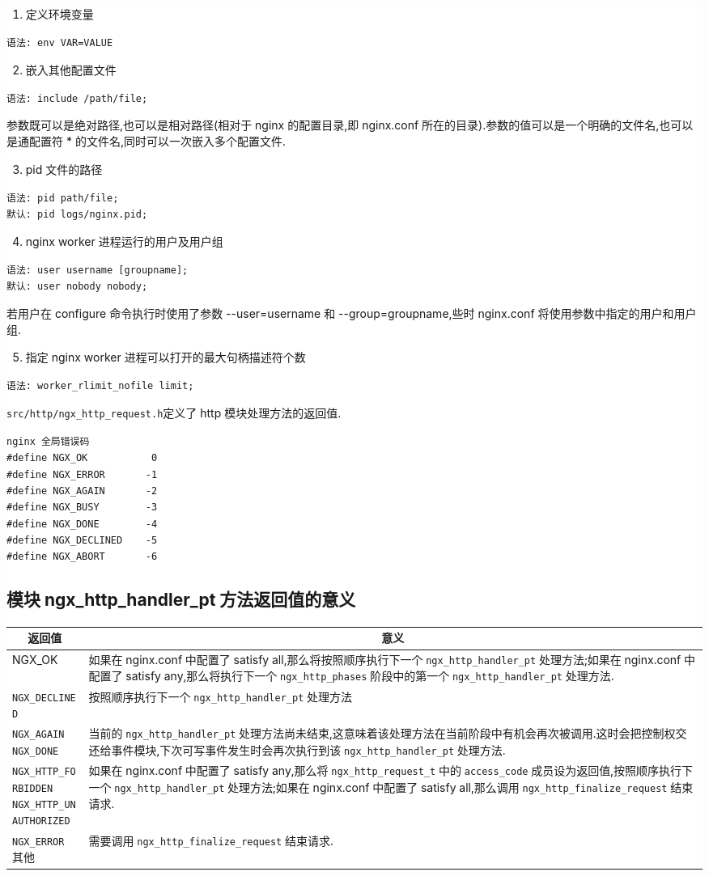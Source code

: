 1) 定义环境变量

```
语法: env VAR=VALUE
```

2) 嵌入其他配置文件

```
语法: include /path/file;
```

参数既可以是绝对路径,也可以是相对路径(相对于 nginx 的配置目录,即 nginx.conf 所在的目录).参数的值可以是一个明确的文件名,也可以是通配置符 * 的文件名,同时可以一次嵌入多个配置文件.

3) pid 文件的路径

```
语法: pid path/file;
默认: pid logs/nginx.pid;
```

4) nginx worker 进程运行的用户及用户组

```
语法: user username [groupname];
默认: user nobody nobody;
```

若用户在 configure 命令执行时使用了参数 --user=username 和 --group=groupname,些时 nginx.conf 将使用参数中指定的用户和用户组.

5) 指定 nginx worker 进程可以打开的最大句柄描述符个数

```
语法: worker_rlimit_nofile limit;
```


`src/http/ngx_http_request.h`定义了 http 模块处理方法的返回值.

```
nginx 全局错误码
#define NGX_OK           0
#define NGX_ERROR       -1
#define NGX_AGAIN       -2
#define NGX_BUSY        -3
#define NGX_DONE        -4
#define NGX_DECLINED    -5
#define NGX_ABORT       -6
```

## 模块 ngx_http_handler_pt 方法返回值的意义

返回值 | 意义
------ | ---
NGX_OK | 如果在 nginx.conf 中配置了 satisfy all,那么将按照顺序执行下一个 `ngx_http_handler_pt` 处理方法;如果在 nginx.conf 中配置了 satisfy any,那么将执行下一个 `ngx_http_phases` 阶段中的第一个 `ngx_http_handler_pt` 处理方法.
`NGX_DECLINED` | 按照顺序执行下一个 `ngx_http_handler_pt` 处理方法
`NGX_AGAIN` <br /> `NGX_DONE` | 当前的 `ngx_http_handler_pt` 处理方法尚未结束,这意味着该处理方法在当前阶段中有机会再次被调用.这时会把控制权交还给事件模块,下次可写事件发生时会再次执行到该 `ngx_http_handler_pt` 处理方法.
`NGX_HTTP_FORBIDDEN` <br /> `NGX_HTTP_UNAUTHORIZED` | 如果在 nginx.conf 中配置了 satisfy any,那么将 `ngx_http_request_t` 中的 `access_code` 成员设为返回值,按照顺序执行下一个 `ngx_http_handler_pt` 处理方法;如果在 nginx.conf 中配置了 satisfy all,那么调用 `ngx_http_finalize_request` 结束请求.
`NGX_ERROR` <br /> 其他 | 需要调用 `ngx_http_finalize_request` 结束请求.
